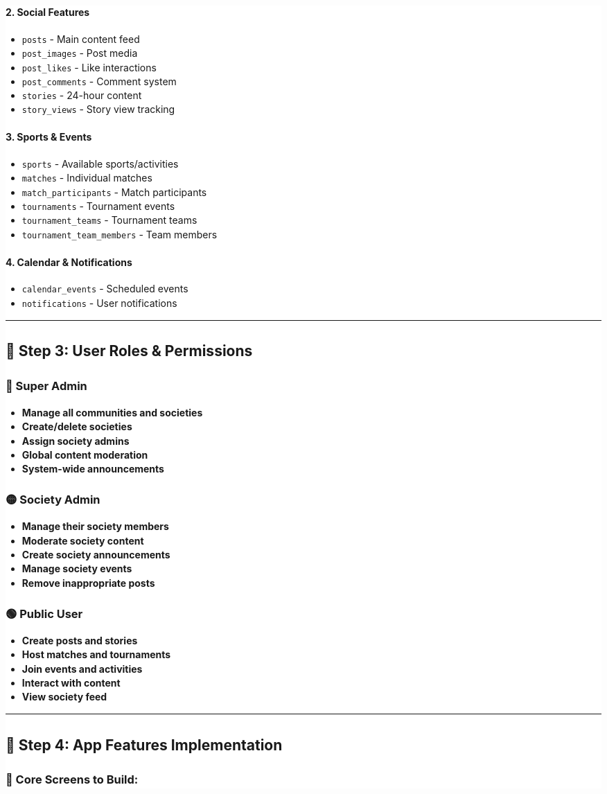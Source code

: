 #### **2. Social Features**
- `posts` - Main content feed
- `post_images` - Post media
- `post_likes` - Like interactions
- `post_comments` - Comment system
- `stories` - 24-hour content
- `story_views` - Story view tracking

#### **3. Sports & Events**
- `sports` - Available sports/activities
- `matches` - Individual matches
- `match_participants` - Match participants
- `tournaments` - Tournament events
- `tournament_teams` - Tournament teams
- `tournament_team_members` - Team members

#### **4. Calendar & Notifications**
- `calendar_events` - Scheduled events
- `notifications` - User notifications

---

## 👥 **Step 3: User Roles & Permissions**

### **🔴 Super Admin**
- **Manage all communities and societies**
- **Create/delete societies**
- **Assign society admins**
- **Global content moderation**
- **System-wide announcements**

### **🟡 Society Admin**
- **Manage their society members**
- **Moderate society content**
- **Create society announcements**
- **Manage society events**
- **Remove inappropriate posts**

### **🟢 Public User**
- **Create posts and stories**
- **Host matches and tournaments**
- **Join events and activities**
- **Interact with content**
- **View society feed**

---

## 🎯 **Step 4: App Features Implementation**

### **📱 Core Screens to Build:**
